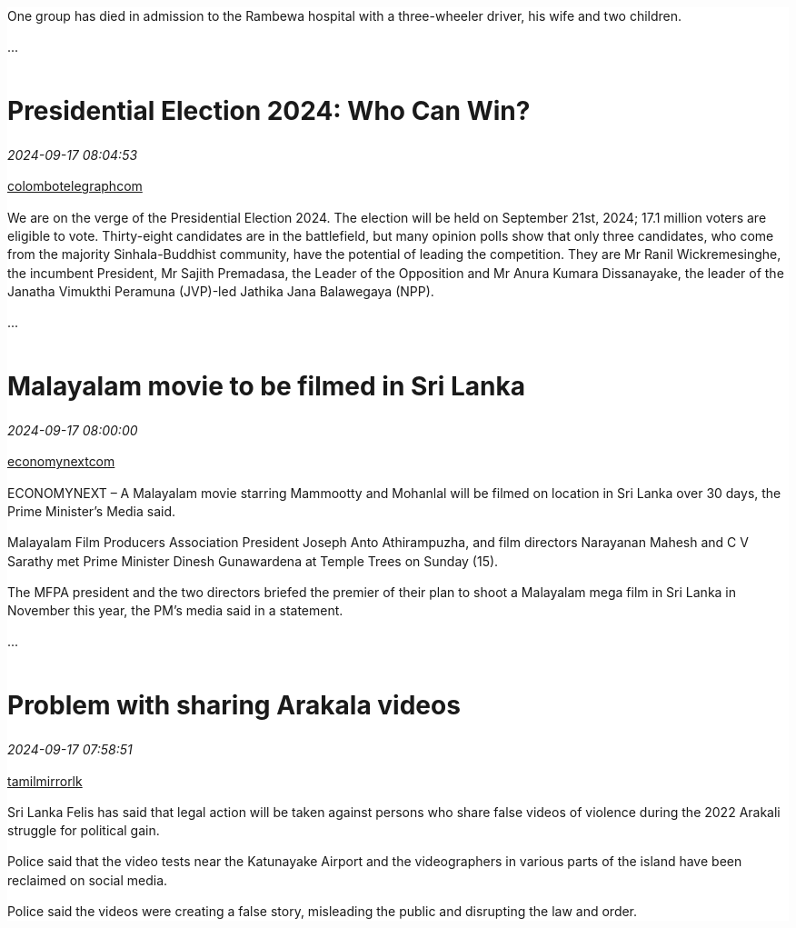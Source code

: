 One group has died in admission to the Rambewa hospital with a three-wheeler driver, his wife and two children.

...



# Presidential Election 2024: Who Can Win?

*2024-09-17 08:04:53*

[colombotelegraphcom](https://www.colombotelegraph.com/index.php/presidential-election-2024-who-can-win/)

We are on the verge of the Presidential Election 2024. The election will be held on September 21st, 2024; 17.1 million voters are eligible to vote. Thirty-eight candidates are in the battlefield, but many opinion polls show that only three candidates, who come from the majority Sinhala-Buddhist community, have the potential of leading the competition. They are Mr Ranil Wickremesinghe, the incumbent President, Mr Sajith Premadasa, the Leader of the Opposition and Mr Anura Kumara Dissanayake, the leader of the Janatha Vimukthi Peramuna (JVP)-led Jathika Jana Balawegaya (NPP).

...



# Malayalam movie to be filmed in Sri Lanka

*2024-09-17 08:00:00*

[economynextcom](https://economynext.com/malayalam-movie-to-be-filmed-in-sri-lanka-179718/)

ECONOMYNEXT – A Malayalam movie starring Mammootty and Mohanlal will be filmed on location in Sri Lanka over 30 days, the Prime Minister’s Media said.

Malayalam Film Producers Association President Joseph Anto Athirampuzha, and film directors Narayanan Mahesh and C V Sarathy met Prime Minister Dinesh Gunawardena at Temple Trees on Sunday (15).

The MFPA president and the two directors briefed the premier of their plan to shoot a Malayalam mega film in Sri Lanka in November this year, the PM’s media said in a statement.

...



# Problem with sharing Arakala videos

*2024-09-17 07:58:51*

[tamilmirrorlk](https://www.tamilmirror.lk/செய்திகள்/அரகலய-காணொளிகளைப்-பகிர்ந்தால்-சிக்கல்/175-343878)

Sri Lanka Felis has said that legal action will be taken against persons who share false videos of violence during the 2022 Arakali struggle for political gain.

Police said that the video tests near the Katunayake Airport and the videographers in various parts of the island have been reclaimed on social media.

Police said the videos were creating a false story, misleading the public and disrupting the law and order.
